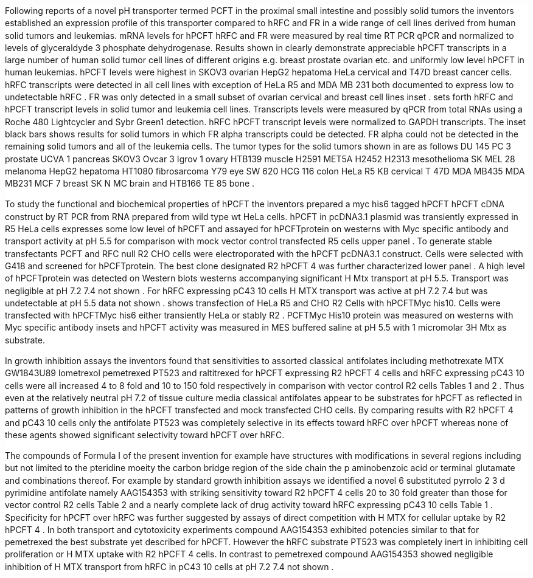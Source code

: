 Following reports of a novel pH transporter termed PCFT in the proximal small intestine and possibly solid tumors the inventors established an expression profile of this transporter compared to hRFC and FR in a wide range of cell lines derived from human solid tumors and leukemias. mRNA levels for hPCFT hRFC and FR were measured by real time RT PCR qPCR and normalized to levels of glyceraldyde 3 phosphate dehydrogenase. Results shown in clearly demonstrate appreciable hPCFT transcripts in a large number of human solid tumor cell lines of different origins e.g. breast prostate ovarian etc. and uniformly low level hPCFT in human leukemias. hPCFT levels were highest in SKOV3 ovarian HepG2 hepatoma HeLa cervical and T47D breast cancer cells. hRFC transcripts were detected in all cell lines with exception of HeLa R5 and MDA MB 231 both documented to express low to undetectable hRFC . FR was only detected in a small subset of ovarian cervical and breast cell lines inset . sets forth hRFC and hPCFT transcript levels in solid tumor and leukemia cell lines. Transcripts levels were measured by qPCR from total RNAs using a Roche 480 Lightcycler and Sybr Green1 detection. hRFC hPCFT transcript levels were normalized to GAPDH transcripts. The inset black bars shows results for solid tumors in which FR alpha transcripts could be detected. FR alpha could not be detected in the remaining solid tumors and all of the leukemia cells. The tumor types for the solid tumors shown in are as follows DU 145 PC 3 prostate UCVA 1 pancreas SKOV3 Ovcar 3 Igrov 1 ovary HTB139 muscle H2591 MET5A H2452 H2313 mesothelioma SK MEL 28 melanoma HepG2 hepatoma HT1080 fibrosarcoma Y79 eye SW 620 HCG 116 colon HeLa R5 KB cervical T 47D MDA MB435 MDA MB231 MCF 7 breast SK N MC brain and HTB166 TE 85 bone .

To study the functional and biochemical properties of hPCFT the inventors prepared a myc his6 tagged hPCFT hPCFT cDNA construct by RT PCR from RNA prepared from wild type wt HeLa cells. hPCFT in pcDNA3.1 plasmid was transiently expressed in R5 HeLa cells expresses some low level of hPCFT and assayed for hPCFTprotein on westerns with Myc specific antibody and transport activity at pH 5.5 for comparison with mock vector control transfected R5 cells upper panel . To generate stable transfectants PCFT and RFC null R2 CHO cells were electroporated with the hPCFT pcDNA3.1 construct. Cells were selected with G418 and screened for hPCFTprotein. The best clone designated R2 hPCFT 4 was further characterized lower panel . A high level of hPCFTprotein was detected on Western blots westerns accompanying significant H Mtx transport at pH 5.5. Transport was negligible at pH 7.2 7.4 not shown . For hRFC expressing pC43 10 cells H MTX transport was active at pH 7.2 7.4 but was undetectable at pH 5.5 data not shown . shows transfection of HeLa R5 and CHO R2 Cells with hPCFTMyc his10. Cells were transfected with hPCFTMyc his6 either transiently HeLa or stably R2 . PCFTMyc His10 protein was measured on westerns with Myc specific antibody insets and hPCFT activity was measured in MES buffered saline at pH 5.5 with 1 micromolar 3H Mtx as substrate.

In growth inhibition assays the inventors found that sensitivities to assorted classical antifolates including methotrexate MTX GW1843U89 lometrexol pemetrexed PT523 and raltitrexed for hPCFT expressing R2 hPCFT 4 cells and hRFC expressing pC43 10 cells were all increased 4 to 8 fold and 10 to 150 fold respectively in comparison with vector control R2 cells Tables 1 and 2 . Thus even at the relatively neutral pH 7.2 of tissue culture media classical antifolates appear to be substrates for hPCFT as reflected in patterns of growth inhibition in the hPCFT transfected and mock transfected CHO cells. By comparing results with R2 hPCFT 4 and pC43 10 cells only the antifolate PT523 was completely selective in its effects toward hRFC over hPCFT whereas none of these agents showed significant selectivity toward hPCFT over hRFC.

The compounds of Formula I of the present invention for example have structures with modifications in several regions including but not limited to the pteridine moeity the carbon bridge region of the side chain the p aminobenzoic acid or terminal glutamate and combinations thereof. For example by standard growth inhibition assays we identified a novel 6 substituted pyrrolo 2 3 d pyrimidine antifolate namely AAG154353 with striking sensitivity toward R2 hPCFT 4 cells 20 to 30 fold greater than those for vector control R2 cells Table 2 and a nearly complete lack of drug activity toward hRFC expressing pC43 10 cells Table 1 . Specificity for hPCFT over hRFC was further suggested by assays of direct competition with H MTX for cellular uptake by R2 hPCFT 4 . In both transport and cytotoxicity experiments compound AAG154353 exhibited potencies similar to that for pemetrexed the best substrate yet described for hPCFT. However the hRFC substrate PT523 was completely inert in inhibiting cell proliferation or H MTX uptake with R2 hPCFT 4 cells. In contrast to pemetrexed compound AAG154353 showed negligible inhibition of H MTX transport from hRFC in pC43 10 cells at pH 7.2 7.4 not shown .
